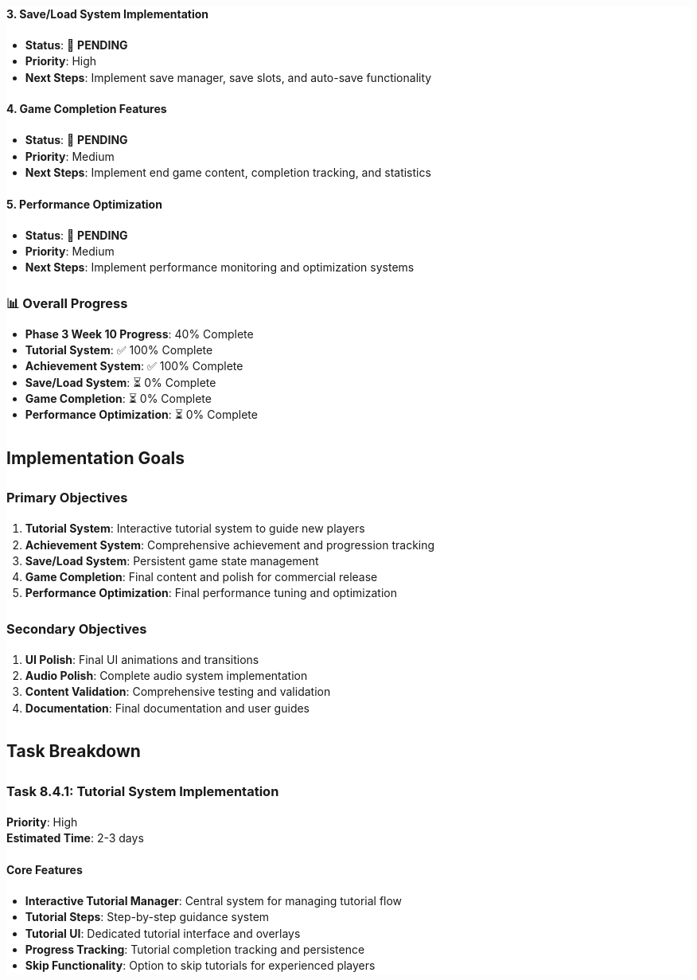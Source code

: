 #### 3. Save/Load System Implementation
- **Status**: 🔄 **PENDING**
- **Priority**: High
- **Next Steps**: Implement save manager, save slots, and auto-save functionality

#### 4. Game Completion Features
- **Status**: 🔄 **PENDING**
- **Priority**: Medium
- **Next Steps**: Implement end game content, completion tracking, and statistics

#### 5. Performance Optimization
- **Status**: 🔄 **PENDING**
- **Priority**: Medium
- **Next Steps**: Implement performance monitoring and optimization systems

### 📊 **Overall Progress**
- **Phase 3 Week 10 Progress**: 40% Complete
- **Tutorial System**: ✅ 100% Complete
- **Achievement System**: ✅ 100% Complete
- **Save/Load System**: ⏳ 0% Complete
- **Game Completion**: ⏳ 0% Complete
- **Performance Optimization**: ⏳ 0% Complete

## Implementation Goals

### Primary Objectives
1. **Tutorial System**: Interactive tutorial system to guide new players
2. **Achievement System**: Comprehensive achievement and progression tracking
3. **Save/Load System**: Persistent game state management
4. **Game Completion**: Final content and polish for commercial release
5. **Performance Optimization**: Final performance tuning and optimization

### Secondary Objectives
1. **UI Polish**: Final UI animations and transitions
2. **Audio Polish**: Complete audio system implementation
3. **Content Validation**: Comprehensive testing and validation
4. **Documentation**: Final documentation and user guides

## Task Breakdown

### Task 8.4.1: Tutorial System Implementation
**Priority**: High  
**Estimated Time**: 2-3 days

#### Core Features
- **Interactive Tutorial Manager**: Central system for managing tutorial flow
- **Tutorial Steps**: Step-by-step guidance system
- **Tutorial UI**: Dedicated tutorial interface and overlays
- **Progress Tracking**: Tutorial completion tracking and persistence
- **Skip Functionality**: Option to skip tutorials for experienced players
